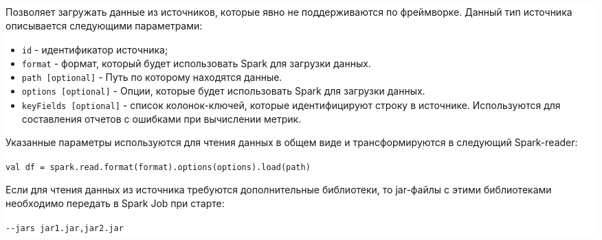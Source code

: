 Позволяет загружать данные из источников, которые явно не поддерживаются по фреймворке.
Данный тип источника описывается следующими параметрами:

* `id` - идентификатор источника;
* `format` - формат, который будет использовать Spark для загрузки данных.
* `path [optional]` - Путь по которому находятся данные.
* `options [optional]` - Опции, которые будет использовать Spark для загрузки данных.
* `keyFields [optional]` - список колонок-ключей, которые идентифицируют строку в источнике.
  Используются для составления отчетов с ошибками при вычислении метрик.

Указанные параметры используются для чтения данных в общем виде и трансформируются в следующий
Spark-reader:
```
val df = spark.read.format(format).options(options).load(path)
```

Если для чтения данных из источника требуются дополнительные библиотеки,
то jar-файлы с этими библиотеками необходимо передать в Spark Job при старте:
```bash
--jars jar1.jar,jar2.jar
```
